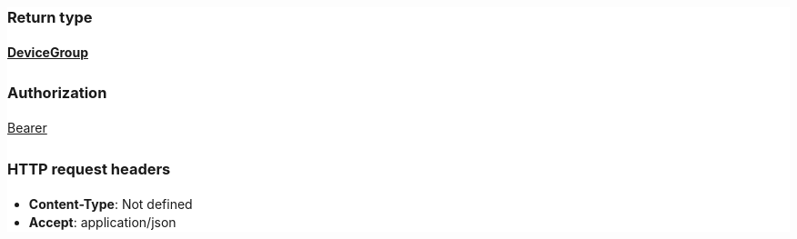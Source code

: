 ### Return type

[**DeviceGroup**](DeviceGroup.md)

### Authorization

[Bearer](../README.md#Bearer)

### HTTP request headers

 - **Content-Type**: Not defined
 - **Accept**: application/json

